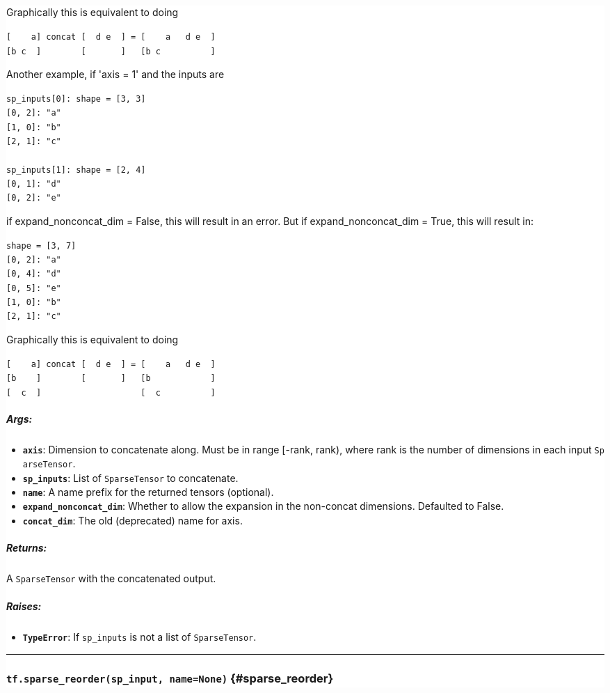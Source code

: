 Graphically this is equivalent to doing

    [    a] concat [  d e  ] = [    a   d e  ]
    [b c  ]        [       ]   [b c          ]

Another example, if 'axis = 1' and the inputs are

    sp_inputs[0]: shape = [3, 3]
    [0, 2]: "a"
    [1, 0]: "b"
    [2, 1]: "c"

    sp_inputs[1]: shape = [2, 4]
    [0, 1]: "d"
    [0, 2]: "e"

if expand_nonconcat_dim = False, this will result in an error. But if
expand_nonconcat_dim = True, this will result in:

    shape = [3, 7]
    [0, 2]: "a"
    [0, 4]: "d"
    [0, 5]: "e"
    [1, 0]: "b"
    [2, 1]: "c"

Graphically this is equivalent to doing

    [    a] concat [  d e  ] = [    a   d e  ]
    [b    ]        [       ]   [b            ]
    [  c  ]                    [  c          ]


##### Args:


*  <b>`axis`</b>: Dimension to concatenate along. Must be in range [-rank, rank),
    where rank is the number of dimensions in each input `SparseTensor`.
*  <b>`sp_inputs`</b>: List of `SparseTensor` to concatenate.
*  <b>`name`</b>: A name prefix for the returned tensors (optional).
*  <b>`expand_nonconcat_dim`</b>: Whether to allow the expansion in the non-concat
    dimensions. Defaulted to False.
*  <b>`concat_dim`</b>: The old (deprecated) name for axis.

##### Returns:

  A `SparseTensor` with the concatenated output.

##### Raises:


*  <b>`TypeError`</b>: If `sp_inputs` is not a list of `SparseTensor`.


- - -

### `tf.sparse_reorder(sp_input, name=None)` {#sparse_reorder}
